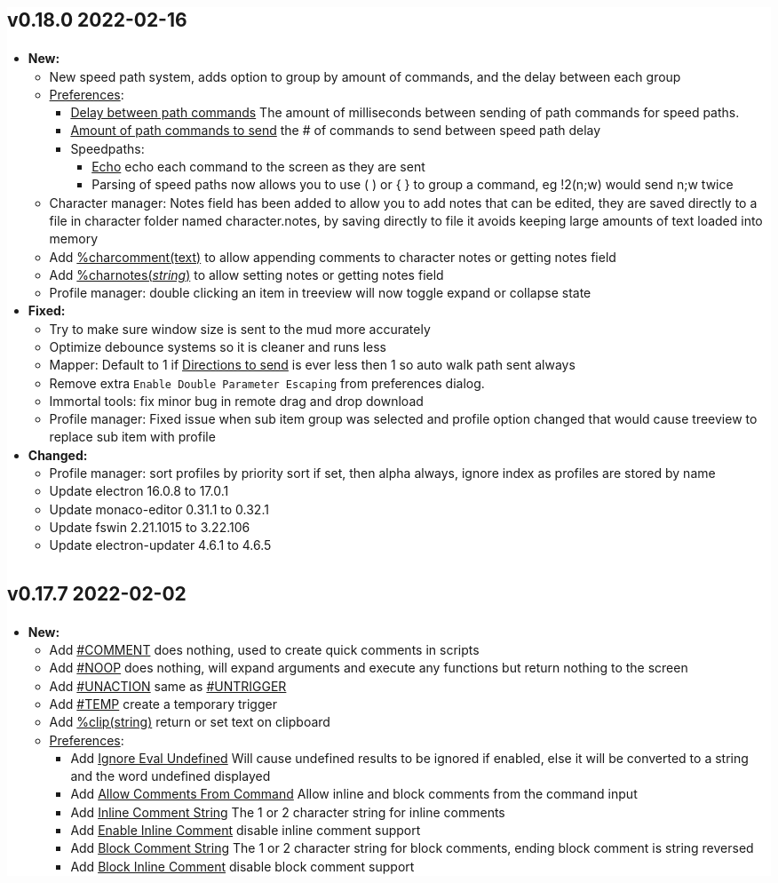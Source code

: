 ## v0.18.0 2022-02-16

- **New:**
  - New speed path system, adds option to group by amount of commands, and the delay between each group
  - [Preferences](docs/preferences.md):
    - [Delay between path commands](docs/preferences.md#scripting) The amount of milliseconds between sending of path commands for speed paths.
    - [Amount of path commands to send](docs/preferences.md#scripting) the # of commands to send between speed path delay
    - Speedpaths:
      - [Echo](docs/preferences.md#scripting-characters) echo each command to the screen as they are sent
      - Parsing of speed paths now allows you to use ( ) or { } to group a command, eg !2(n;w) would send n;w twice
  - Character manager: Notes field has been added to allow you to add notes that can be edited, they are saved directly to a file in character folder named character.notes, by saving directly to file it avoids keeping large amounts of text loaded into memory 
  - Add [%charcomment(text)](docs/functions.md#miscellaneous) to allow appending comments to character notes or getting notes field
  - Add [%charnotes(*string*)](docs/functions.md#miscellaneous) to allow setting notes or getting notes field
  - Profile manager: double clicking an item in treeview will now toggle expand or collapse state
- **Fixed:**
  - Try to make sure window size is sent to the mud more accurately
  - Optimize debounce systems so it is cleaner and runs less
  - Mapper: Default to 1 if [Directions to send](docs/preferences.md#mapper) is ever less then 1 so auto walk path sent always
  - Remove extra `Enable Double Parameter Escaping` from preferences dialog.
  - Immortal tools: fix minor bug in remote drag and drop download
  - Profile manager: Fixed issue when sub item group was selected and profile option changed that would cause treeview to replace sub item with profile
- **Changed:**
  - Profile manager: sort profiles by priority sort if set, then alpha always, ignore index as profiles are stored by name
  - Update electron 16.0.8 to 17.0.1
  - Update monaco-editor 0.31.1 to 0.32.1  
  - Update fswin 2.21.1015 to 3.22.106
  - Update electron-updater 4.6.1 to 4.6.5

## v0.17.7 2022-02-02

- **New:**
  - Add [#COMMENT](docs/commands.md#miscellaneous) does nothing, used to create quick comments in scripts
  - Add [#NOOP](docs/commands.md#miscellaneous) does nothing, will expand arguments and execute any functions but return nothing to the screen
  - Add [#UNACTION](docs/commands.md#triggers) same as [#UNTRIGGER](docs/commands.md#triggers)
  - Add [#TEMP](docs/commands.md#triggers) create a temporary trigger
  - Add [%clip(string)](docs/functions.md#miscellaneous) return or set text on clipboard
  - [Preferences](docs/preferences.md):
    - Add [Ignore Eval Undefined](docs/preferences.md#scripting) Will cause undefined results to be ignored if enabled, else it will be converted to a string and the word undefined displayed
    - Add [Allow Comments From Command](docs/preferences.md#scripting) Allow inline and block comments from the command input
    - Add [Inline Comment String](docs/preferences.md#scripting--special-characters) The 1 or 2 character string for inline comments
    - Add [Enable Inline Comment](docs/preferences.md#scripting--special-characters) disable inline comment support
    - Add [Block Comment String](docs/preferences.md#scripting--special-characters) The 1 or 2 character string for block comments, ending block comment is string reversed
    - Add [Block Inline Comment](docs/preferences.md#scripting--special-characters) disable block comment support    